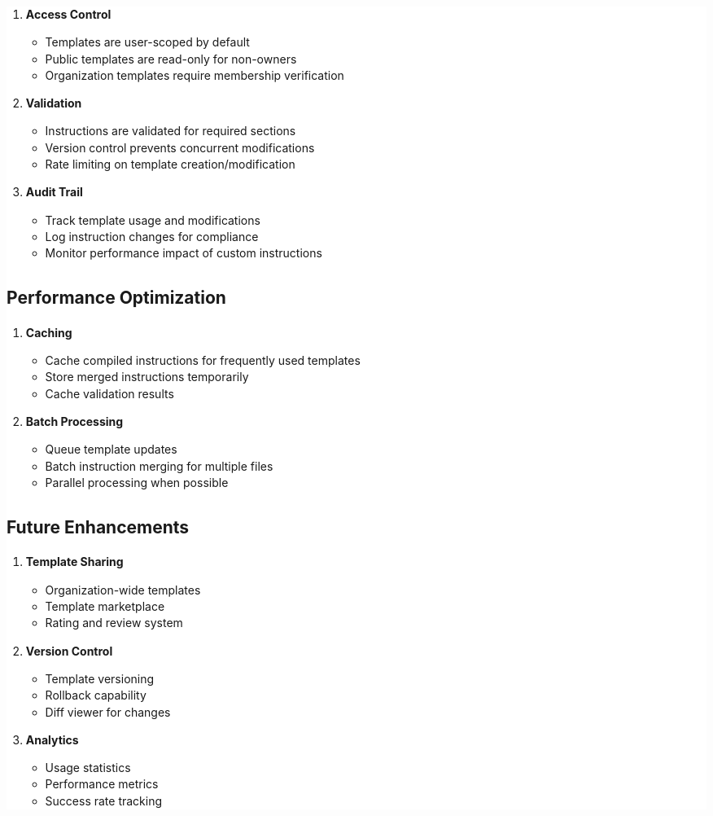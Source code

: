 1. **Access Control**
   - Templates are user-scoped by default
   - Public templates are read-only for non-owners
   - Organization templates require membership verification

2. **Validation**
   - Instructions are validated for required sections
   - Version control prevents concurrent modifications
   - Rate limiting on template creation/modification

3. **Audit Trail**
   - Track template usage and modifications
   - Log instruction changes for compliance
   - Monitor performance impact of custom instructions

## Performance Optimization

1. **Caching**
   - Cache compiled instructions for frequently used templates
   - Store merged instructions temporarily
   - Cache validation results

2. **Batch Processing**
   - Queue template updates
   - Batch instruction merging for multiple files
   - Parallel processing when possible

## Future Enhancements

1. **Template Sharing**
   - Organization-wide templates
   - Template marketplace
   - Rating and review system

2. **Version Control**
   - Template versioning
   - Rollback capability
   - Diff viewer for changes

3. **Analytics**
   - Usage statistics
   - Performance metrics
   - Success rate tracking 